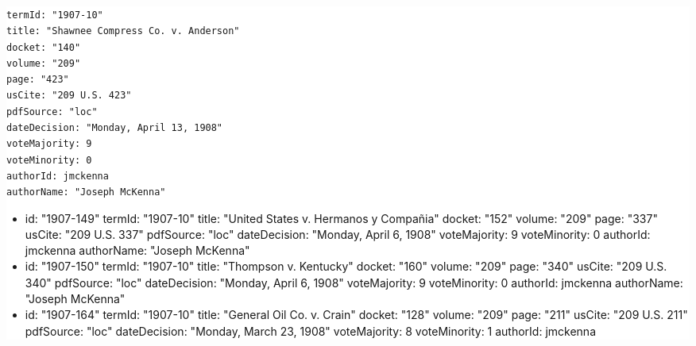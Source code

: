     termId: "1907-10"
    title: "Shawnee Compress Co. v. Anderson"
    docket: "140"
    volume: "209"
    page: "423"
    usCite: "209 U.S. 423"
    pdfSource: "loc"
    dateDecision: "Monday, April 13, 1908"
    voteMajority: 9
    voteMinority: 0
    authorId: jmckenna
    authorName: "Joseph McKenna"
  - id: "1907-149"
    termId: "1907-10"
    title: "United States v. Hermanos y Compa&ntilde;ia"
    docket: "152"
    volume: "209"
    page: "337"
    usCite: "209 U.S. 337"
    pdfSource: "loc"
    dateDecision: "Monday, April 6, 1908"
    voteMajority: 9
    voteMinority: 0
    authorId: jmckenna
    authorName: "Joseph McKenna"
  - id: "1907-150"
    termId: "1907-10"
    title: "Thompson v. Kentucky"
    docket: "160"
    volume: "209"
    page: "340"
    usCite: "209 U.S. 340"
    pdfSource: "loc"
    dateDecision: "Monday, April 6, 1908"
    voteMajority: 9
    voteMinority: 0
    authorId: jmckenna
    authorName: "Joseph McKenna"
  - id: "1907-164"
    termId: "1907-10"
    title: "General Oil Co. v. Crain"
    docket: "128"
    volume: "209"
    page: "211"
    usCite: "209 U.S. 211"
    pdfSource: "loc"
    dateDecision: "Monday, March 23, 1908"
    voteMajority: 8
    voteMinority: 1
    authorId: jmckenna
